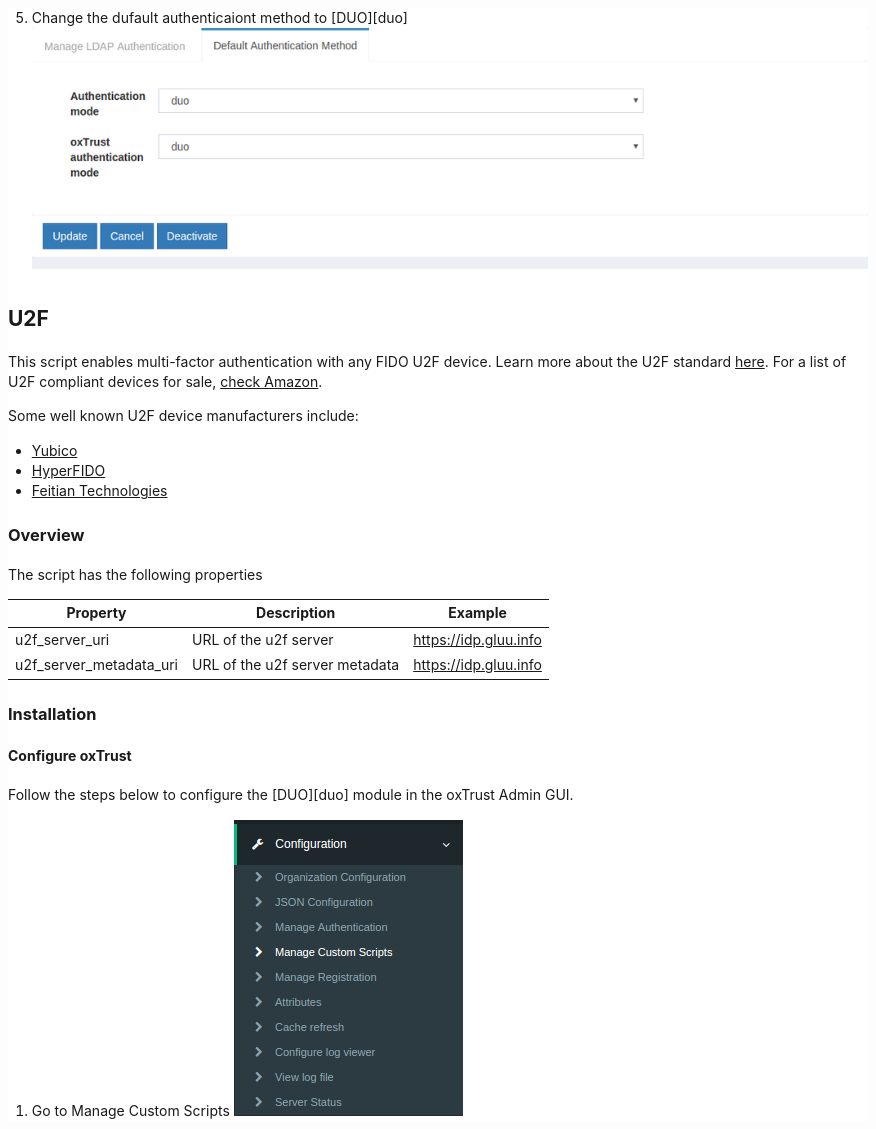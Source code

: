 5. Change the dufault authenticaiont method to [DUO][duo]
![duo](../img/admin-guide/multi-factor/duo.png)

## U2F
This script enables multi-factor authentication with any FIDO U2F device. Learn more about the U2F standard [here](https://www.gluu.org/resources/documents/standards/fido-u2f/). For a list of U2F compliant devices for sale, [check Amazon](http://www.amazon.com/s/ref=nb_sb_noss?url=search-alias%3Daps&field-keywords=U2F). 

Some well known U2F device manufacturers include:  
- [Yubico](https://www.yubico.com/)   
- [HyperFIDO](http://hyperfido.com/)   
- [Feitian Technologies](http://www.ftsafe.com/)    

### Overview
The script has the following properties

|	Property	|	Description		|	Example	|
|-----------------------|-------------------------------|---------------|
|u2f_server_uri		|URL of the u2f server		|https://idp.gluu.info|
|u2f_server_metadata_uri|URL of the u2f server metadata|https://idp.gluu.info|

### Installation
#### Configure oxTrust
Follow the steps below to configure the [DUO][duo] module in the oxTrust Admin GUI.

1. Go to Manage Custom Scripts
![custom-script](../img/admin-guide/multi-factor/custom-script.png)
